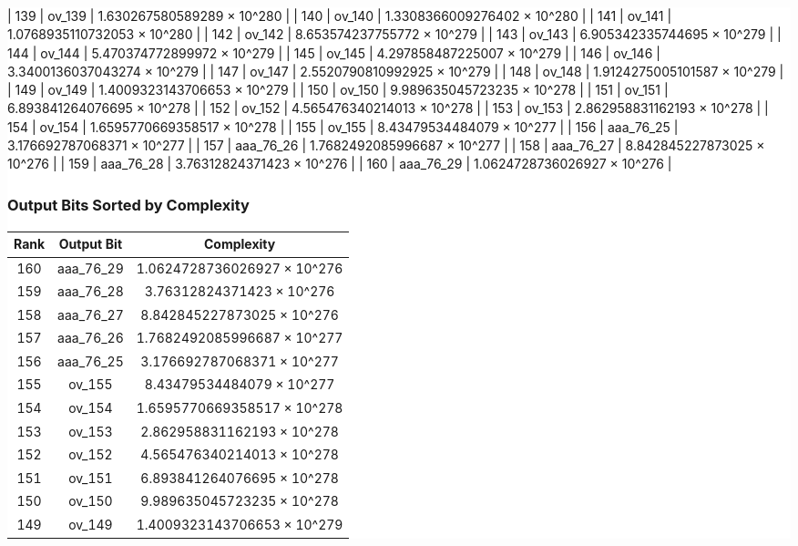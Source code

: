 | 139 | ov_139 | 1.630267580589289 × 10^280 |
| 140 | ov_140 | 1.3308366009276402 × 10^280 |
| 141 | ov_141 | 1.0768935110732053 × 10^280 |
| 142 | ov_142 | 8.653574237755772 × 10^279 |
| 143 | ov_143 | 6.905342335744695 × 10^279 |
| 144 | ov_144 | 5.470374772899972 × 10^279 |
| 145 | ov_145 | 4.297858487225007 × 10^279 |
| 146 | ov_146 | 3.3400136037043274 × 10^279 |
| 147 | ov_147 | 2.5520790810992925 × 10^279 |
| 148 | ov_148 | 1.9124275005101587 × 10^279 |
| 149 | ov_149 | 1.4009323143706653 × 10^279 |
| 150 | ov_150 | 9.989635045723235 × 10^278 |
| 151 | ov_151 | 6.893841264076695 × 10^278 |
| 152 | ov_152 | 4.565476340214013 × 10^278 |
| 153 | ov_153 | 2.862958831162193 × 10^278 |
| 154 | ov_154 | 1.6595770669358517 × 10^278 |
| 155 | ov_155 | 8.43479534484079 × 10^277 |
| 156 | aaa_76_25 | 3.176692787068371 × 10^277 |
| 157 | aaa_76_26 | 1.7682492085996687 × 10^277 |
| 158 | aaa_76_27 | 8.842845227873025 × 10^276 |
| 159 | aaa_76_28 | 3.76312824371423 × 10^276 |
| 160 | aaa_76_29 | 1.0624728736026927 × 10^276 |

### Output Bits Sorted by Complexity

| Rank | Output Bit | Complexity |
|:----:|:----------:|:----------:|
| 160 | aaa_76_29 | 1.0624728736026927 × 10^276 |
| 159 | aaa_76_28 | 3.76312824371423 × 10^276 |
| 158 | aaa_76_27 | 8.842845227873025 × 10^276 |
| 157 | aaa_76_26 | 1.7682492085996687 × 10^277 |
| 156 | aaa_76_25 | 3.176692787068371 × 10^277 |
| 155 | ov_155 | 8.43479534484079 × 10^277 |
| 154 | ov_154 | 1.6595770669358517 × 10^278 |
| 153 | ov_153 | 2.862958831162193 × 10^278 |
| 152 | ov_152 | 4.565476340214013 × 10^278 |
| 151 | ov_151 | 6.893841264076695 × 10^278 |
| 150 | ov_150 | 9.989635045723235 × 10^278 |
| 149 | ov_149 | 1.4009323143706653 × 10^279 |